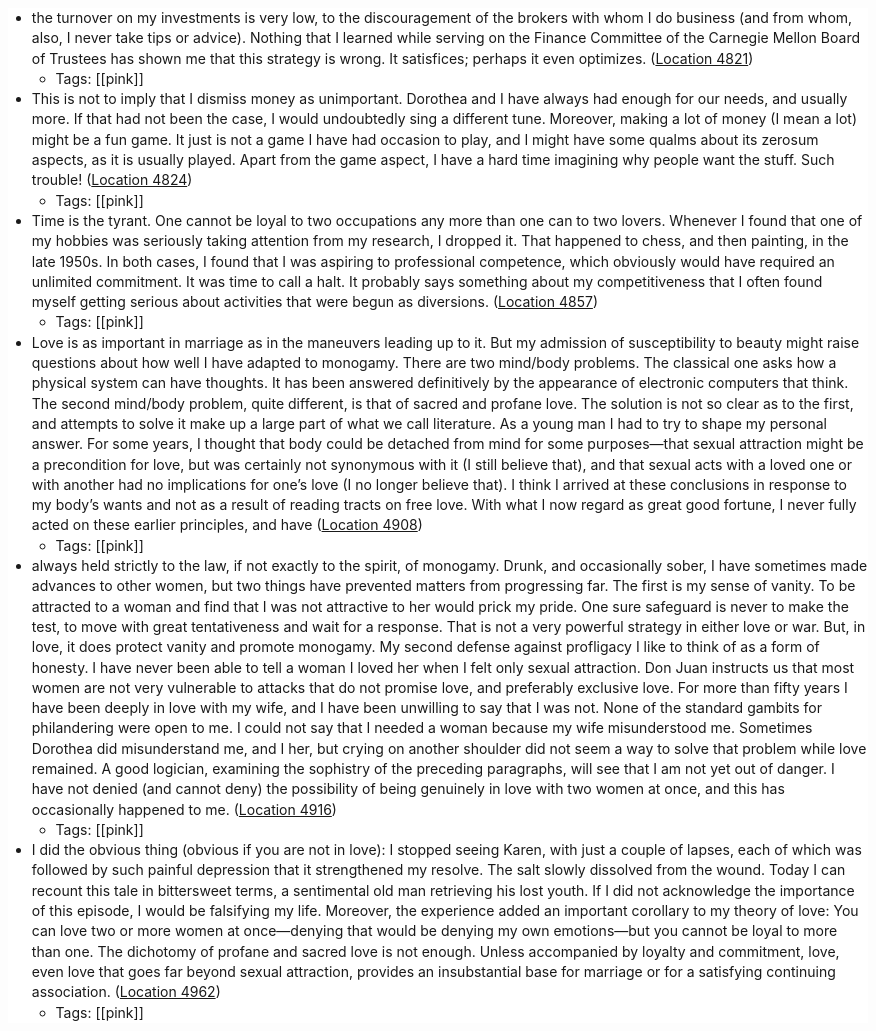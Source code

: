 - the turnover on my investments is very low, to the discouragement of the brokers with whom I do business (and from whom, also, I never take tips or advice). Nothing that I learned while serving on the Finance Committee of the Carnegie Mellon Board of Trustees has shown me that this strategy is wrong. It satisfices; perhaps it even optimizes. ([Location 4821](https://readwise.io/to_kindle?action=open&asin=B08BSZRLDM&location=4821))
    - Tags: [[pink]] 
- This is not to imply that I dismiss money as unimportant. Dorothea and I have always had enough for our needs, and usually more. If that had not been the case, I would undoubtedly sing a different tune. Moreover, making a lot of money (I mean a lot) might be a fun game. It just is not a game I have had occasion to play, and I might have some qualms about its zerosum aspects, as it is usually played. Apart from the game aspect, I have a hard time imagining why people want the stuff. Such trouble! ([Location 4824](https://readwise.io/to_kindle?action=open&asin=B08BSZRLDM&location=4824))
    - Tags: [[pink]] 
- Time is the tyrant. One cannot be loyal to two occupations any more than one can to two lovers. Whenever I found that one of my hobbies was seriously taking attention from my research, I dropped it. That happened to chess, and then painting, in the late 1950s. In both cases, I found that I was aspiring to professional competence, which obviously would have required an unlimited commitment. It was time to call a halt. It probably says something about my competitiveness that I often found myself getting serious about activities that were begun as diversions. ([Location 4857](https://readwise.io/to_kindle?action=open&asin=B08BSZRLDM&location=4857))
    - Tags: [[pink]] 
- Love is as important in marriage as in the maneuvers leading up to it. But my admission of susceptibility to beauty might raise questions about how well I have adapted to monogamy. There are two mind/body problems. The classical one asks how a physical system can have thoughts. It has been answered definitively by the appearance of electronic computers that think. The second mind/body problem, quite different, is that of sacred and profane love. The solution is not so clear as to the first, and attempts to solve it make up a large part of what we call literature. As a young man I had to try to shape my personal answer. For some years, I thought that body could be detached from mind for some purposes—that sexual attraction might be a precondition for love, but was certainly not synonymous with it (I still believe that), and that sexual acts with a loved one or with another had no implications for one’s love (I no longer believe that). I think I arrived at these conclusions in response to my body’s wants and not as a result of reading tracts on free love. With what I now regard as great good fortune, I never fully acted on these earlier principles, and have ([Location 4908](https://readwise.io/to_kindle?action=open&asin=B08BSZRLDM&location=4908))
    - Tags: [[pink]] 
- always held strictly to the law, if not exactly to the spirit, of monogamy. Drunk, and occasionally sober, I have sometimes made advances to other women, but two things have prevented matters from progressing far. The first is my sense of vanity. To be attracted to a woman and find that I was not attractive to her would prick my pride. One sure safeguard is never to make the test, to move with great tentativeness and wait for a response. That is not a very powerful strategy in either love or war. But, in love, it does protect vanity and promote monogamy. My second defense against profligacy I like to think of as a form of honesty. I have never been able to tell a woman I loved her when I felt only sexual attraction. Don Juan instructs us that most women are not very vulnerable to attacks that do not promise love, and preferably exclusive love. For more than fifty years I have been deeply in love with my wife, and I have been unwilling to say that I was not. None of the standard gambits for philandering were open to me. I could not say that I needed a woman because my wife misunderstood me. Sometimes Dorothea did misunderstand me, and I her, but crying on another shoulder did not seem a way to solve that problem while love remained. A good logician, examining the sophistry of the preceding paragraphs, will see that I am not yet out of danger. I have not denied (and cannot deny) the possibility of being genuinely in love with two women at once, and this has occasionally happened to me. ([Location 4916](https://readwise.io/to_kindle?action=open&asin=B08BSZRLDM&location=4916))
    - Tags: [[pink]] 
- I did the obvious thing (obvious if you are not in love): I stopped seeing Karen, with just a couple of lapses, each of which was followed by such painful depression that it strengthened my resolve. The salt slowly dissolved from the wound. Today I can recount this tale in bittersweet terms, a sentimental old man retrieving his lost youth. If I did not acknowledge the importance of this episode, I would be falsifying my life. Moreover, the experience added an important corollary to my theory of love: You can love two or more women at once—denying that would be denying my own emotions—but you cannot be loyal to more than one. The dichotomy of profane and sacred love is not enough. Unless accompanied by loyalty and commitment, love, even love that goes far beyond sexual attraction, provides an insubstantial base for marriage or for a satisfying continuing association. ([Location 4962](https://readwise.io/to_kindle?action=open&asin=B08BSZRLDM&location=4962))
    - Tags: [[pink]] 